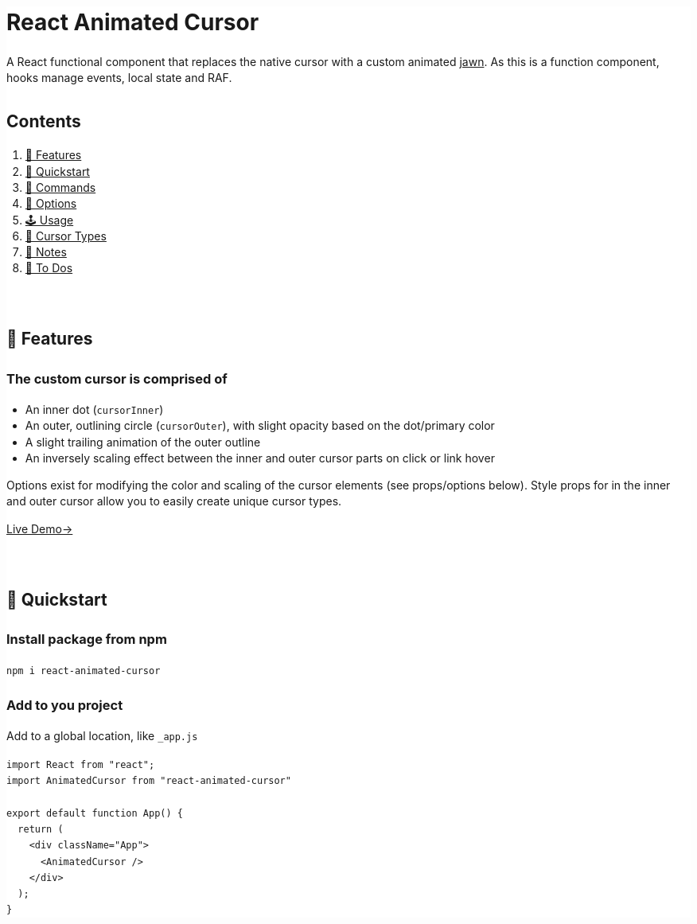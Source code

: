 # React Animated Cursor

A React functional component that replaces the native cursor with a custom animated [jawn](https://www.urbandictionary.com/define.php?term=Jawn). As this is a function component, hooks manage events, local state and RAF.

## Contents

1. [📌 Features](#-features)
2. [🎯 Quickstart](#-quickstart)
3. [🤖 Commands](#-commands)
4. [🧬 Options](#-options)
5. [🕹️ Usage](#-usage)
6. [🎨 Cursor Types](#-cursor-types)
7. [📓 Notes](#-notes)
8. [📅 To Dos](#-to-dos)

<br/>

## 📌 Features

### The custom cursor is comprised of

- An inner dot (`cursorInner`)
- An outer, outlining circle (`cursorOuter`), with slight opacity based on the dot/primary color
- A slight trailing animation of the outer outline
- An inversely scaling effect between the inner and outer cursor parts on click or link hover

Options exist for modifying the color and scaling of the cursor elements (see props/options below). Style props for in the inner and outer cursor allow you to easily create unique cursor types.

[Live Demo→](https://stephenscaff.github.io/react-animated-cursor/)

<br/>

## 🎯 Quickstart

### Install package from npm

`npm i react-animated-cursor`

### Add to you project

Add to a global location, like `_app.js`

```
import React from "react";
import AnimatedCursor from "react-animated-cursor"

export default function App() {
  return (
    <div className="App">
      <AnimatedCursor />
    </div>
  );
}
```
